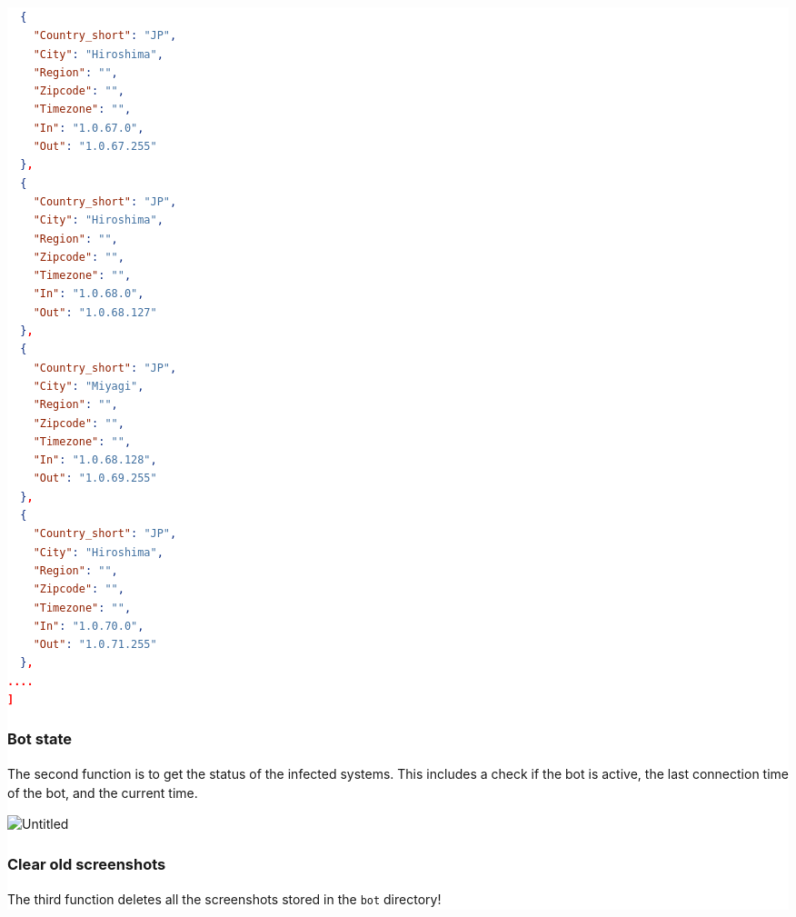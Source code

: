 ```json
  {
    "Country_short": "JP",
    "City": "Hiroshima",
    "Region": "",
    "Zipcode": "",
    "Timezone": "",
    "In": "1.0.67.0",
    "Out": "1.0.67.255"
  },
  {
    "Country_short": "JP",
    "City": "Hiroshima",
    "Region": "",
    "Zipcode": "",
    "Timezone": "",
    "In": "1.0.68.0",
    "Out": "1.0.68.127"
  },
  {
    "Country_short": "JP",
    "City": "Miyagi",
    "Region": "",
    "Zipcode": "",
    "Timezone": "",
    "In": "1.0.68.128",
    "Out": "1.0.69.255"
  },
  {
    "Country_short": "JP",
    "City": "Hiroshima",
    "Region": "",
    "Zipcode": "",
    "Timezone": "",
    "In": "1.0.70.0",
    "Out": "1.0.71.255"
  },
....
]
```

### Bot state

The second function is to get the status of the infected systems. This includes a check if the bot is active, the last connection time of the bot, and the current time. 

![Untitled](Aurora%20Stealer%20Builder%2071154b54173740119405bcc7b0c65504/Untitled%2017.png)

### Clear old screenshots

The third function deletes all the screenshots stored in the `bot` directory!

